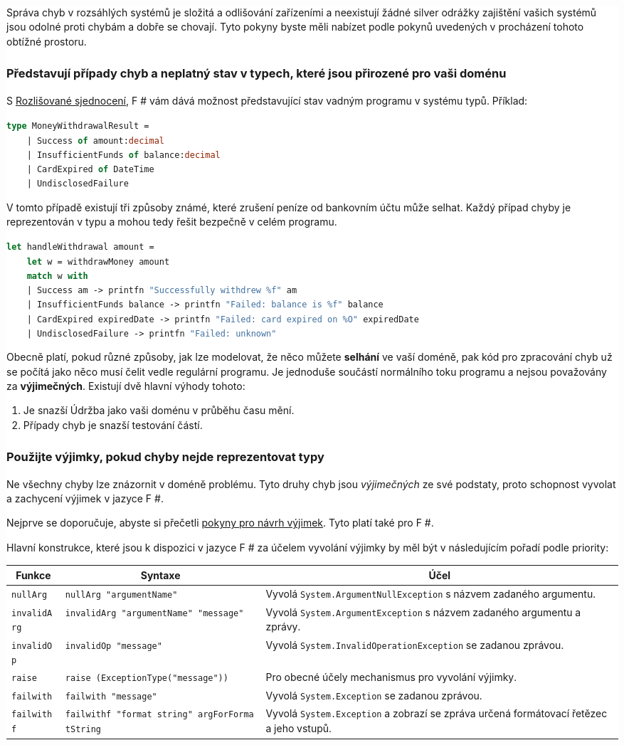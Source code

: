 Správa chyb v rozsáhlých systémů je složitá a odlišování zařízeními a neexistují žádné silver odrážky zajištění vašich systémů jsou odolné proti chybám a dobře se chovají. Tyto pokyny byste měli nabízet podle pokynů uvedených v procházení tohoto obtížné prostoru.

### <a name="represent-error-cases-and-illegal-state-in-types-intrinsic-to-your-domain"></a>Představují případy chyb a neplatný stav v typech, které jsou přirozené pro vaši doménu

S [Rozlišované sjednocení](../language-reference/discriminated-unions.md), F # vám dává možnost představující stav vadným programu v systému typů. Příklad:

```fsharp
type MoneyWithdrawalResult =
    | Success of amount:decimal
    | InsufficientFunds of balance:decimal
    | CardExpired of DateTime
    | UndisclosedFailure
```

V tomto případě existují tři způsoby známé, které zrušení peníze od bankovním účtu může selhat. Každý případ chyby je reprezentován v typu a mohou tedy řešit bezpečně v celém programu.

```fsharp
let handleWithdrawal amount =
    let w = withdrawMoney amount
    match w with
    | Success am -> printfn "Successfully withdrew %f" am
    | InsufficientFunds balance -> printfn "Failed: balance is %f" balance
    | CardExpired expiredDate -> printfn "Failed: card expired on %O" expiredDate
    | UndisclosedFailure -> printfn "Failed: unknown"
```

Obecně platí, pokud různé způsoby, jak lze modelovat, že něco můžete **selhání** ve vaší doméně, pak kód pro zpracování chyb už se počítá jako něco musí čelit vedle regulární programu. Je jednoduše součástí normálního toku programu a nejsou považovány za **výjimečných**. Existují dvě hlavní výhody tohoto:

1. Je snazší Údržba jako vaši doménu v průběhu času mění.
2. Případy chyb je snazší testování částí.

### <a name="use-exceptions-when-errors-cannot-be-represented-with-types"></a>Použijte výjimky, pokud chyby nejde reprezentovat typy

Ne všechny chyby lze znázornit v doméně problému. Tyto druhy chyb jsou *výjimečných* ze své podstaty, proto schopnost vyvolat a zachycení výjimek v jazyce F #.

Nejprve se doporučuje, abyste si přečetli [pokyny pro návrh výjimek](../../standard/design-guidelines/exceptions.md). Tyto platí také pro F #.

Hlavní konstrukce, které jsou k dispozici v jazyce F # za účelem vyvolání výjimky by měl být v následujícím pořadí podle priority:

| Funkce | Syntaxe | Účel |
|----------|--------|---------|
| `nullArg` | `nullArg "argumentName"` | Vyvolá `System.ArgumentNullException` s názvem zadaného argumentu. |
| `invalidArg` | `invalidArg "argumentName" "message"` | Vyvolá `System.ArgumentException` s názvem zadaného argumentu a zprávy. |
| `invalidOp` | `invalidOp "message"` | Vyvolá `System.InvalidOperationException` se zadanou zprávou. |
|`raise`| `raise (ExceptionType("message"))` | Pro obecné účely mechanismus pro vyvolání výjimky. |
| `failwith` | `failwith "message"` | Vyvolá `System.Exception` se zadanou zprávou. |
| `failwithf` | `failwithf "format string" argForFormatString` | Vyvolá `System.Exception` a zobrazí se zpráva určená formátovací řetězec a jeho vstupů. |
